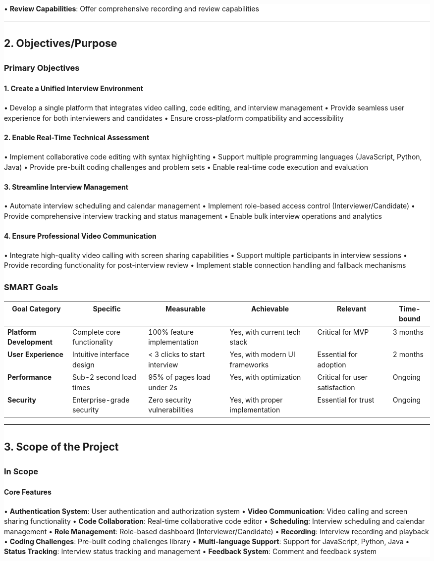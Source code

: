 • **Review Capabilities**: Offer comprehensive recording and review capabilities

---

## 2. Objectives/Purpose

### Primary Objectives

#### 1. Create a Unified Interview Environment
• Develop a single platform that integrates video calling, code editing, and interview management
• Provide seamless user experience for both interviewers and candidates
• Ensure cross-platform compatibility and accessibility

#### 2. Enable Real-Time Technical Assessment
• Implement collaborative code editing with syntax highlighting
• Support multiple programming languages (JavaScript, Python, Java)
• Provide pre-built coding challenges and problem sets
• Enable real-time code execution and evaluation

#### 3. Streamline Interview Management
• Automate interview scheduling and calendar management
• Implement role-based access control (Interviewer/Candidate)
• Provide comprehensive interview tracking and status management
• Enable bulk interview operations and analytics

#### 4. Ensure Professional Video Communication
• Integrate high-quality video calling with screen sharing capabilities
• Support multiple participants in interview sessions
• Provide recording functionality for post-interview review
• Implement stable connection handling and fallback mechanisms

### SMART Goals

| Goal Category | Specific | Measurable | Achievable | Relevant | Time-bound |
|---------------|----------|------------|------------|----------|------------|
| **Platform Development** | Complete core functionality | 100% feature implementation | Yes, with current tech stack | Critical for MVP | 3 months |
| **User Experience** | Intuitive interface design | < 3 clicks to start interview | Yes, with modern UI frameworks | Essential for adoption | 2 months |
| **Performance** | Sub-2 second load times | 95% of pages load under 2s | Yes, with optimization | Critical for user satisfaction | Ongoing |
| **Security** | Enterprise-grade security | Zero security vulnerabilities | Yes, with proper implementation | Essential for trust | Ongoing |

---

## 3. Scope of the Project

### In Scope

#### Core Features
• **Authentication System**: User authentication and authorization system
• **Video Communication**: Video calling and screen sharing functionality
• **Code Collaboration**: Real-time collaborative code editor
• **Scheduling**: Interview scheduling and calendar management
• **Role Management**: Role-based dashboard (Interviewer/Candidate)
• **Recording**: Interview recording and playback
• **Coding Challenges**: Pre-built coding challenges library
• **Multi-language Support**: Support for JavaScript, Python, Java
• **Status Tracking**: Interview status tracking and management
• **Feedback System**: Comment and feedback system
